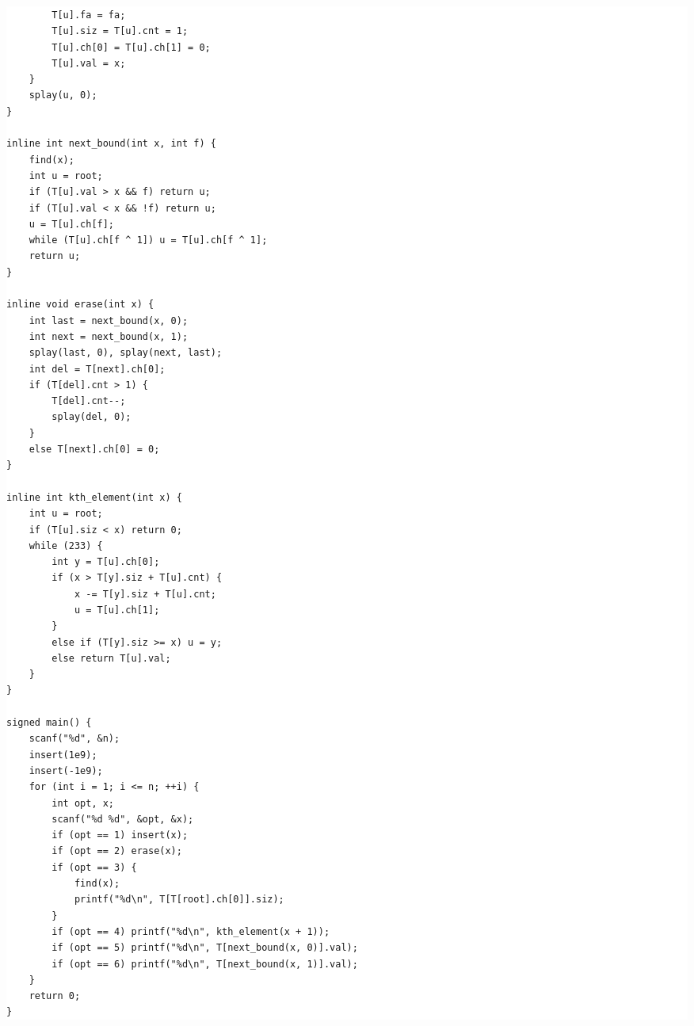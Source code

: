 ```cpp[class="line-numbers"]
		T[u].fa = fa;
		T[u].siz = T[u].cnt = 1;
		T[u].ch[0] = T[u].ch[1] = 0;
		T[u].val = x;
	}
	splay(u, 0);
}

inline int next_bound(int x, int f) {
	find(x);
	int u = root;
	if (T[u].val > x && f) return u;
	if (T[u].val < x && !f) return u;
	u = T[u].ch[f];
	while (T[u].ch[f ^ 1]) u = T[u].ch[f ^ 1];
	return u;
}

inline void erase(int x) {
	int last = next_bound(x, 0);
	int next = next_bound(x, 1);
	splay(last, 0), splay(next, last);
	int del = T[next].ch[0];
	if (T[del].cnt > 1) {
		T[del].cnt--;
		splay(del, 0);
	}
	else T[next].ch[0] = 0;
}

inline int kth_element(int x) {
	int u = root;
	if (T[u].siz < x) return 0;
	while (233) {
		int y = T[u].ch[0];
		if (x > T[y].siz + T[u].cnt) {
			x -= T[y].siz + T[u].cnt;
			u = T[u].ch[1];
		}
		else if (T[y].siz >= x) u = y;
		else return T[u].val;
	}
}

signed main() {
	scanf("%d", &n);
	insert(1e9);
	insert(-1e9);
	for (int i = 1; i <= n; ++i) {
		int opt, x;
		scanf("%d %d", &opt, &x);
		if (opt == 1) insert(x);
		if (opt == 2) erase(x);
		if (opt == 3) {
			find(x);
			printf("%d\n", T[T[root].ch[0]].siz);
		}
		if (opt == 4) printf("%d\n", kth_element(x + 1));
		if (opt == 5) printf("%d\n", T[next_bound(x, 0)].val);
		if (opt == 6) printf("%d\n", T[next_bound(x, 1)].val);
	}
	return 0;
}
```